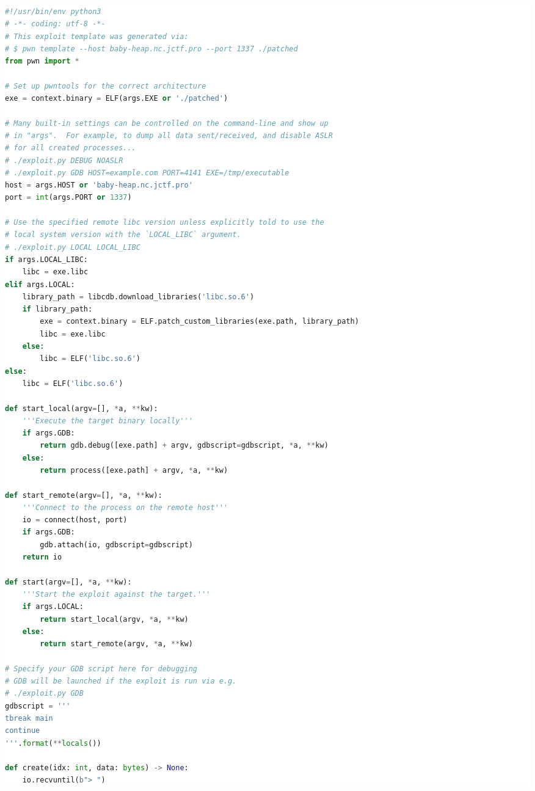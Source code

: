 ```python
#!/usr/bin/env python3
# -*- coding: utf-8 -*-
# This exploit template was generated via:
# $ pwn template --host baby-heap.nc.jctf.pro --port 1337 ./patched
from pwn import *

# Set up pwntools for the correct architecture
exe = context.binary = ELF(args.EXE or './patched')

# Many built-in settings can be controlled on the command-line and show up
# in "args".  For example, to dump all data sent/received, and disable ASLR
# for all created processes...
# ./exploit.py DEBUG NOASLR
# ./exploit.py GDB HOST=example.com PORT=4141 EXE=/tmp/executable
host = args.HOST or 'baby-heap.nc.jctf.pro'
port = int(args.PORT or 1337)

# Use the specified remote libc version unless explicitly told to use the
# local system version with the `LOCAL_LIBC` argument.
# ./exploit.py LOCAL LOCAL_LIBC
if args.LOCAL_LIBC:
    libc = exe.libc
elif args.LOCAL:
    library_path = libcdb.download_libraries('libc.so.6')
    if library_path:
        exe = context.binary = ELF.patch_custom_libraries(exe.path, library_path)
        libc = exe.libc
    else:
        libc = ELF('libc.so.6')
else:
    libc = ELF('libc.so.6')

def start_local(argv=[], *a, **kw):
    '''Execute the target binary locally'''
    if args.GDB:
        return gdb.debug([exe.path] + argv, gdbscript=gdbscript, *a, **kw)
    else:
        return process([exe.path] + argv, *a, **kw)

def start_remote(argv=[], *a, **kw):
    '''Connect to the process on the remote host'''
    io = connect(host, port)
    if args.GDB:
        gdb.attach(io, gdbscript=gdbscript)
    return io

def start(argv=[], *a, **kw):
    '''Start the exploit against the target.'''
    if args.LOCAL:
        return start_local(argv, *a, **kw)
    else:
        return start_remote(argv, *a, **kw)

# Specify your GDB script here for debugging
# GDB will be launched if the exploit is run via e.g.
# ./exploit.py GDB
gdbscript = '''
tbreak main
continue
'''.format(**locals())

def create(idx: int, data: bytes) -> None:
    io.recvuntil(b"> ")
```